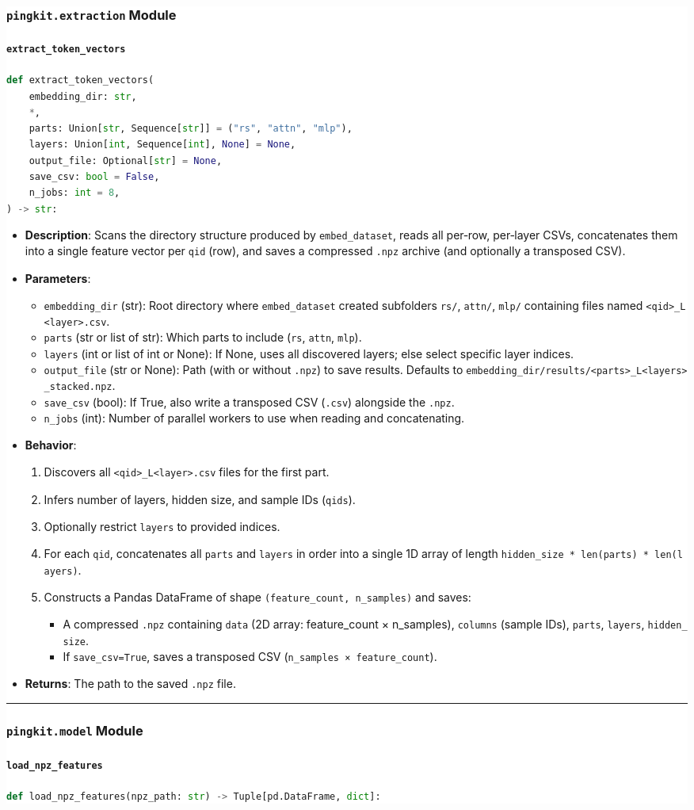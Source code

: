 
### `pingkit.extraction` Module

#### `extract_token_vectors`

```python
def extract_token_vectors(
    embedding_dir: str,
    *,
    parts: Union[str, Sequence[str]] = ("rs", "attn", "mlp"),
    layers: Union[int, Sequence[int], None] = None,
    output_file: Optional[str] = None,
    save_csv: bool = False,
    n_jobs: int = 8,
) -> str:
```

* **Description**: Scans the directory structure produced by `embed_dataset`, reads all per‑row, per‑layer CSVs, concatenates them into a single feature vector per `qid` (row), and saves a compressed `.npz` archive (and optionally a transposed CSV).
* **Parameters**:

  * `embedding_dir` (str): Root directory where `embed_dataset` created subfolders `rs/`, `attn/`, `mlp/` containing files named `<qid>_L<layer>.csv`.
  * `parts` (str or list of str): Which parts to include (`rs`, `attn`, `mlp`).
  * `layers` (int or list of int or None): If None, uses all discovered layers; else select specific layer indices.
  * `output_file` (str or None): Path (with or without `.npz`) to save results. Defaults to `embedding_dir/results/<parts>_L<layers>_stacked.npz`.
  * `save_csv` (bool): If True, also write a transposed CSV (`.csv`) alongside the `.npz`.
  * `n_jobs` (int): Number of parallel workers to use when reading and concatenating.
* **Behavior**:

  1. Discovers all `<qid>_L<layer>.csv` files for the first part.
  2. Infers number of layers, hidden size, and sample IDs (`qids`).
  3. Optionally restrict `layers` to provided indices.
  4. For each `qid`, concatenates all `parts` and `layers` in order into a single 1D array of length `hidden_size * len(parts) * len(layers)`.
  5. Constructs a Pandas DataFrame of shape `(feature_count, n_samples)` and saves:

     * A compressed `.npz` containing `data` (2D array: feature\_count × n\_samples), `columns` (sample IDs), `parts`, `layers`, `hidden_size`.
     * If `save_csv=True`, saves a transposed CSV (`n_samples × feature_count`).
* **Returns**: The path to the saved `.npz` file.

---

### `pingkit.model` Module

#### `load_npz_features`

```python
def load_npz_features(npz_path: str) -> Tuple[pd.DataFrame, dict]:
```

